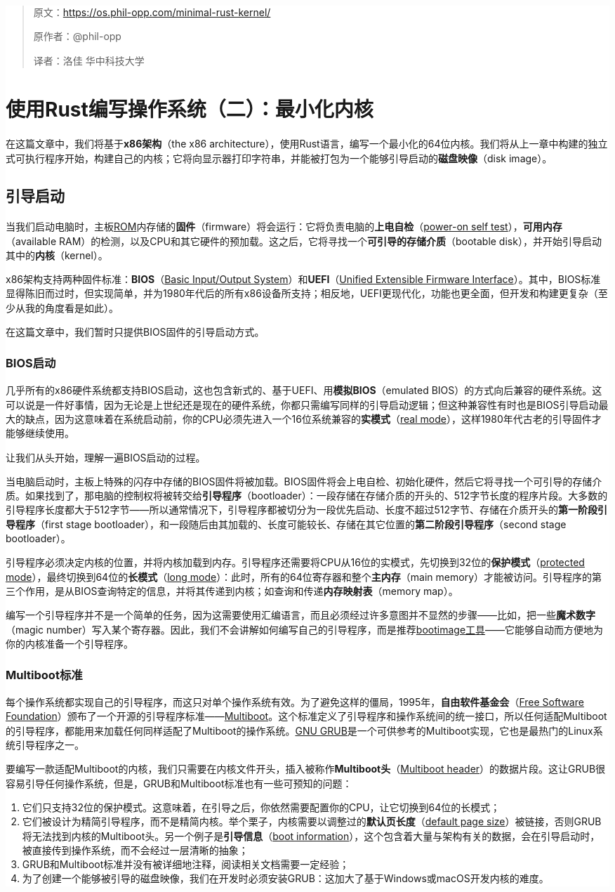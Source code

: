 >原文：https://os.phil-opp.com/minimal-rust-kernel/
>
>原作者：@phil-opp
>
>译者：洛佳  华中科技大学

# 使用Rust编写操作系统（二）：最小化内核

在这篇文章中，我们将基于**x86架构**（the x86 architecture），使用Rust语言，编写一个最小化的64位内核。我们将从上一章中构建的独立式可执行程序开始，构建自己的内核；它将向显示器打印字符串，并能被打包为一个能够引导启动的**磁盘映像**（disk image）。

## 引导启动

当我们启动电脑时，主板[ROM](https://en.wikipedia.org/wiki/Read-only_memory)内存储的**固件**（firmware）将会运行：它将负责电脑的**上电自检**（[power-on self test](https://en.wikipedia.org/wiki/Power-on_self-test)），**可用内存**（available RAM）的检测，以及CPU和其它硬件的预加载。这之后，它将寻找一个**可引导的存储介质**（bootable disk），并开始引导启动其中的**内核**（kernel）。

x86架构支持两种固件标准：**BIOS**（[Basic Input/Output System](https://en.wikipedia.org/wiki/BIOS)）和**UEFI**（[Unified Extensible Firmware Interface](https://en.wikipedia.org/wiki/Unified_Extensible_Firmware_Interface)）。其中，BIOS标准显得陈旧而过时，但实现简单，并为1980年代后的所有x86设备所支持；相反地，UEFI更现代化，功能也更全面，但开发和构建更复杂（至少从我的角度看是如此）。

在这篇文章中，我们暂时只提供BIOS固件的引导启动方式。

### BIOS启动

几乎所有的x86硬件系统都支持BIOS启动，这也包含新式的、基于UEFI、用**模拟BIOS**（emulated BIOS）的方式向后兼容的硬件系统。这可以说是一件好事情，因为无论是上世纪还是现在的硬件系统，你都只需编写同样的引导启动逻辑；但这种兼容性有时也是BIOS引导启动最大的缺点，因为这意味着在系统启动前，你的CPU必须先进入一个16位系统兼容的**实模式**（[real mode](https://en.wikipedia.org/wiki/Real_mode)），这样1980年代古老的引导固件才能够继续使用。

让我们从头开始，理解一遍BIOS启动的过程。

当电脑启动时，主板上特殊的闪存中存储的BIOS固件将被加载。BIOS固件将会上电自检、初始化硬件，然后它将寻找一个可引导的存储介质。如果找到了，那电脑的控制权将被转交给**引导程序**（bootloader）：一段存储在存储介质的开头的、512字节长度的程序片段。大多数的引导程序长度都大于512字节——所以通常情况下，引导程序都被切分为一段优先启动、长度不超过512字节、存储在介质开头的**第一阶段引导程序**（first stage bootloader），和一段随后由其加载的、长度可能较长、存储在其它位置的**第二阶段引导程序**（second stage bootloader）。

引导程序必须决定内核的位置，并将内核加载到内存。引导程序还需要将CPU从16位的实模式，先切换到32位的**保护模式**（[protected mode](https://en.wikipedia.org/wiki/Protected_mode)），最终切换到64位的**长模式**（[long mode](https://en.wikipedia.org/wiki/Long_mode)）：此时，所有的64位寄存器和整个**主内存**（main memory）才能被访问。引导程序的第三个作用，是从BIOS查询特定的信息，并将其传递到内核；如查询和传递**内存映射表**（memory map）。

编写一个引导程序并不是一个简单的任务，因为这需要使用汇编语言，而且必须经过许多意图并不显然的步骤——比如，把一些**魔术数字**（magic number）写入某个寄存器。因此，我们不会讲解如何编写自己的引导程序，而是推荐[bootimage工具](https://github.com/rust-osdev/bootimage)——它能够自动而方便地为你的内核准备一个引导程序。

### Multiboot标准

每个操作系统都实现自己的引导程序，而这只对单个操作系统有效。为了避免这样的僵局，1995年，**自由软件基金会**（[Free Software Foundation](https://en.wikipedia.org/wiki/Free_Software_Foundation)）颁布了一个开源的引导程序标准——[Multiboot](https://wiki.osdev.org/Multiboot)。这个标准定义了引导程序和操作系统间的统一接口，所以任何适配Multiboot的引导程序，都能用来加载任何同样适配了Multiboot的操作系统。[GNU GRUB](https://en.wikipedia.org/wiki/GNU_GRUB)是一个可供参考的Multiboot实现，它也是最热门的Linux系统引导程序之一。

要编写一款适配Multiboot的内核，我们只需要在内核文件开头，插入被称作**Multiboot头**（[Multiboot header](https://www.gnu.org/software/grub/manual/multiboot/multiboot.html#OS-image-format)）的数据片段。这让GRUB很容易引导任何操作系统，但是，GRUB和Multiboot标准也有一些可预知的问题：

1. 它们只支持32位的保护模式。这意味着，在引导之后，你依然需要配置你的CPU，让它切换到64位的长模式；
2. 它们被设计为精简引导程序，而不是精简内核。举个栗子，内核需要以调整过的**默认页长度**（[default page size](https://wiki.osdev.org/Multiboot#Multiboot_2)）被链接，否则GRUB将无法找到内核的Multiboot头。另一个例子是**引导信息**（[boot information](https://www.gnu.org/software/grub/manual/multiboot/multiboot.html#Boot-information-format)），这个包含着大量与架构有关的数据，会在引导启动时，被直接传到操作系统，而不会经过一层清晰的抽象；
3. GRUB和Multiboot标准并没有被详细地注释，阅读相关文档需要一定经验；
4. 为了创建一个能够被引导的磁盘映像，我们在开发时必须安装GRUB：这加大了基于Windows或macOS开发内核的难度。
